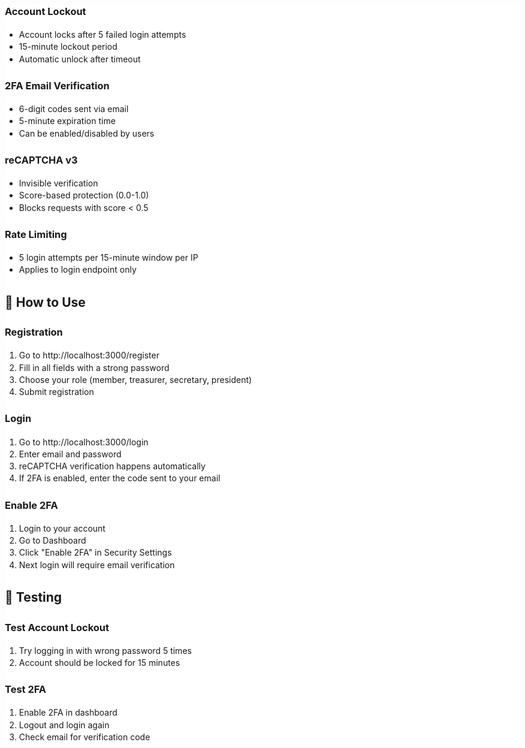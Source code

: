 ### Account Lockout
- Account locks after 5 failed login attempts
- 15-minute lockout period
- Automatic unlock after timeout

### 2FA Email Verification
- 6-digit codes sent via email
- 5-minute expiration time
- Can be enabled/disabled by users

### reCAPTCHA v3
- Invisible verification
- Score-based protection (0.0-1.0)
- Blocks requests with score < 0.5

### Rate Limiting
- 5 login attempts per 15-minute window per IP
- Applies to login endpoint only

## 📱 How to Use

### Registration
1. Go to http://localhost:3000/register
2. Fill in all fields with a strong password
3. Choose your role (member, treasurer, secretary, president)
4. Submit registration

### Login
1. Go to http://localhost:3000/login
2. Enter email and password
3. reCAPTCHA verification happens automatically
4. If 2FA is enabled, enter the code sent to your email

### Enable 2FA
1. Login to your account
2. Go to Dashboard
3. Click "Enable 2FA" in Security Settings
4. Next login will require email verification

## 🧪 Testing

### Test Account Lockout
1. Try logging in with wrong password 5 times
2. Account should be locked for 15 minutes

### Test 2FA
1. Enable 2FA in dashboard
2. Logout and login again
3. Check email for verification code
